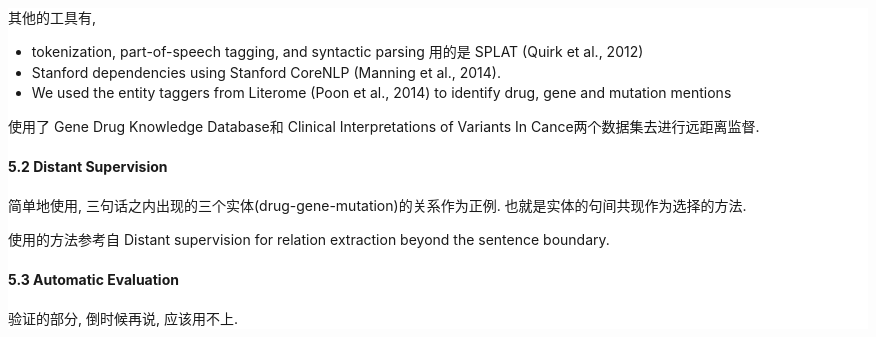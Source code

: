 其他的工具有, 

- tokenization,  part-of-speech  tagging, and syntactic parsing 用的是 SPLAT (Quirk et al., 2012)
- Stanford dependencies using Stanford CoreNLP (Manning et al., 2014).  
- We used the entity taggers from Literome (Poon et al., 2014) to identify drug, gene and mutation mentions

使用了 Gene  Drug  Knowledge  Database和 Clinical Interpretations of Variants In Cance两个数据集去进行远距离监督. 

#### 5.2 Distant Supervision

简单地使用, 三句话之内出现的三个实体(drug-gene-mutation)的关系作为正例. 也就是实体的句间共现作为选择的方法. 

使用的方法参考自 Distant supervision for relation extraction beyond the sentence boundary.



#### 5.3 Automatic Evaluation

验证的部分, 倒时候再说, 应该用不上.



